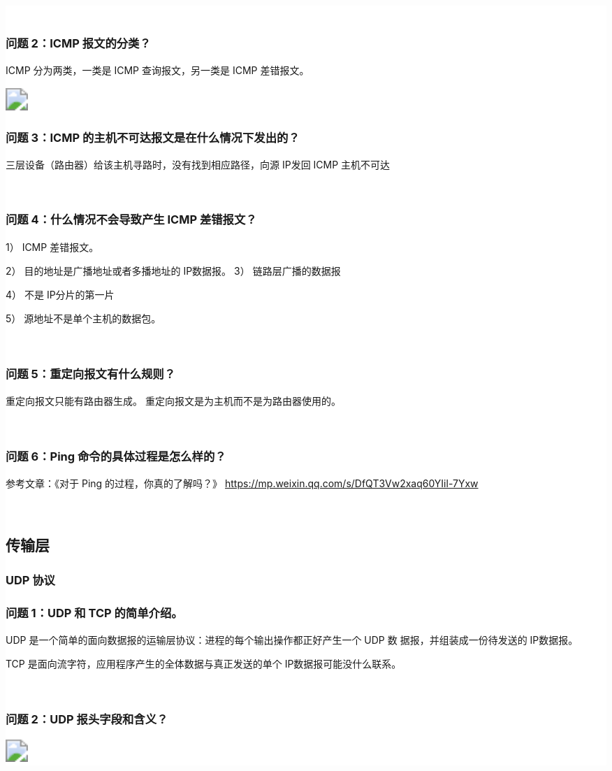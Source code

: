 <br>

### 问题 2：ICMP 报文的分类？

ICMP 分为两类，一类是 ICMP 查询报文，另一类是 ICMP 差错报文。

<img src="https://cdn.jsdelivr.net/gh/yeliansong/github-blog-PIC/blog-images/Aspose.Words.b27fc6c4-bb43-4558-bb36-034808eb27d3.004.png" style="zoom:200%;" />

<br>

### 问题 3：ICMP 的主机不可达报文是在什么情况下发出的？

 三层设备（路由器）给该主机寻路时，没有找到相应路径，向源 IP发回 ICMP 主机不可达

<br>

### 问题 4：什么情况不会导致产生 ICMP 差错报文？

1）  ICMP 差错报文。

2）  目的地址是广播地址或者多播地址的 IP数据报。 3）  链路层广播的数据报

4）  不是 IP分片的第一片

5）  源地址不是单个主机的数据包。

<br>

### 问题 5：重定向报文有什么规则？

 重定向报文只能有路由器生成。 重定向报文是为主机而不是为路由器使用的。

<br>

### 问题 6：Ping 命令的具体过程是怎么样的？ 

参考文章：《对于 Ping 的过程，你真的了解吗？》 [https://mp.weixin.qq.com/s/DfQT3Vw2xaq60YIil-7Yxw ](https://mp.weixin.qq.com/s/DfQT3Vw2xaq60YIil-7Yxw)

<br>

## 传输层 

### UDP 协议 

### 问题 1：UDP 和 TCP 的简单介绍。

UDP 是一个简单的面向数据报的运输层协议：进程的每个输出操作都正好产生一个 UDP 数 据报，并组装成一份待发送的 IP数据报。 

TCP 是面向流字符，应用程序产生的全体数据与真正发送的单个 IP数据报可能没什么联系。

<br>

### 问题 2：UDP 报头字段和含义？

<img src="https://cdn.jsdelivr.net/gh/yeliansong/github-blog-PIC/blog-images/Aspose.Words.b27fc6c4-bb43-4558-bb36-034808eb27d3.005.jpeg" style="zoom:200%;" />
